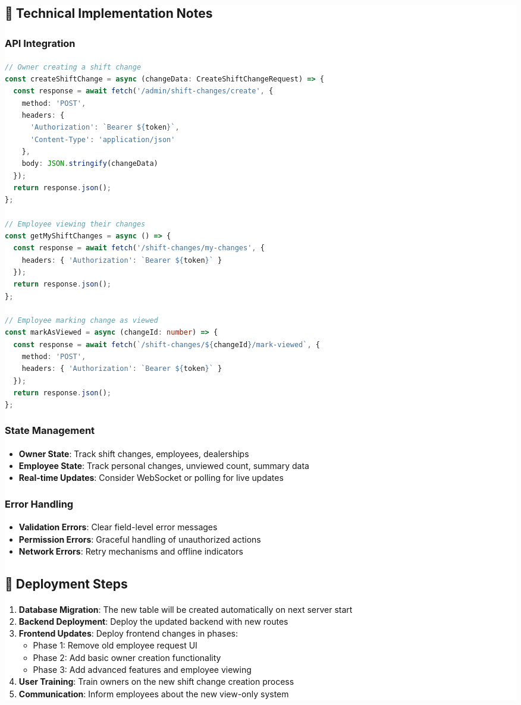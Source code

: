 ## 🔧 Technical Implementation Notes

### API Integration
```typescript
// Owner creating a shift change
const createShiftChange = async (changeData: CreateShiftChangeRequest) => {
  const response = await fetch('/admin/shift-changes/create', {
    method: 'POST',
    headers: {
      'Authorization': `Bearer ${token}`,
      'Content-Type': 'application/json'
    },
    body: JSON.stringify(changeData)
  });
  return response.json();
};

// Employee viewing their changes
const getMyShiftChanges = async () => {
  const response = await fetch('/shift-changes/my-changes', {
    headers: { 'Authorization': `Bearer ${token}` }
  });
  return response.json();
};

// Employee marking change as viewed
const markAsViewed = async (changeId: number) => {
  const response = await fetch(`/shift-changes/${changeId}/mark-viewed`, {
    method: 'POST',
    headers: { 'Authorization': `Bearer ${token}` }
  });
  return response.json();
};
```

### State Management
- **Owner State**: Track shift changes, employees, dealerships
- **Employee State**: Track personal changes, unviewed count, summary data
- **Real-time Updates**: Consider WebSocket or polling for live updates

### Error Handling
- **Validation Errors**: Clear field-level error messages
- **Permission Errors**: Graceful handling of unauthorized actions
- **Network Errors**: Retry mechanisms and offline indicators

## 🚀 Deployment Steps

1. **Database Migration**: The new table will be created automatically on next server start
2. **Backend Deployment**: Deploy the updated backend with new routes
3. **Frontend Updates**: Deploy frontend changes in phases:
   - Phase 1: Remove old employee request UI
   - Phase 2: Add basic owner creation functionality
   - Phase 3: Add advanced features and employee viewing
4. **User Training**: Train owners on the new shift change creation process
5. **Communication**: Inform employees about the new view-only system
